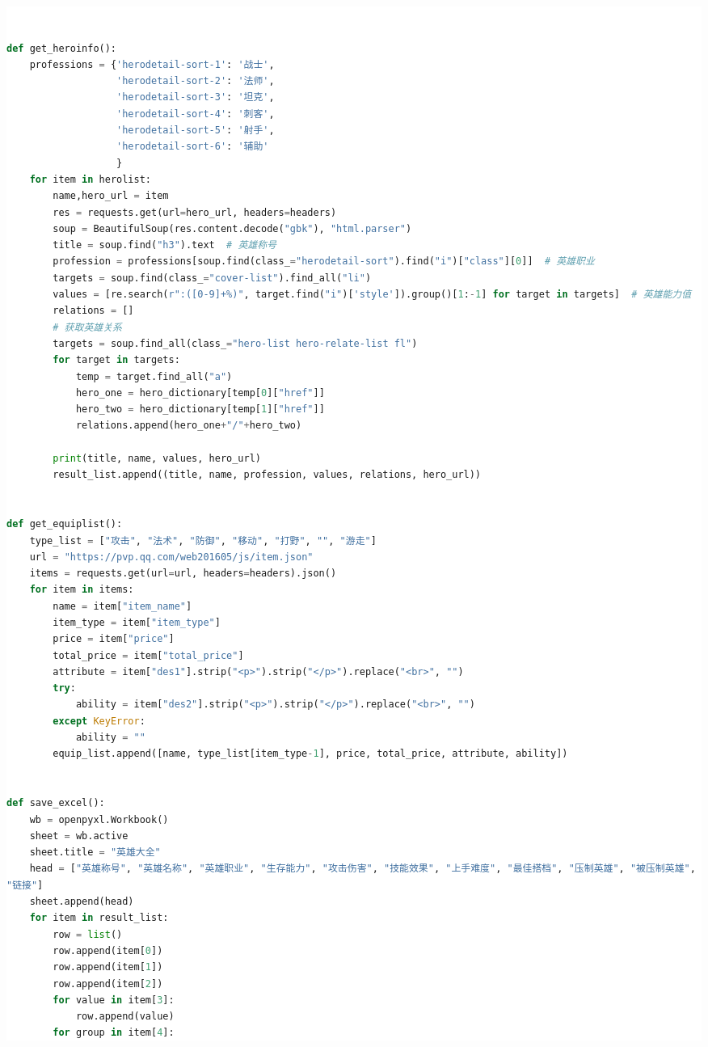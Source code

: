 ```python


def get_heroinfo():
    professions = {'herodetail-sort-1': '战士',
                   'herodetail-sort-2': '法师',
                   'herodetail-sort-3': '坦克',
                   'herodetail-sort-4': '刺客',
                   'herodetail-sort-5': '射手',
                   'herodetail-sort-6': '辅助'
                   }
    for item in herolist:
        name,hero_url = item
        res = requests.get(url=hero_url, headers=headers)
        soup = BeautifulSoup(res.content.decode("gbk"), "html.parser")
        title = soup.find("h3").text  # 英雄称号
        profession = professions[soup.find(class_="herodetail-sort").find("i")["class"][0]]  # 英雄职业
        targets = soup.find(class_="cover-list").find_all("li")
        values = [re.search(r":([0-9]+%)", target.find("i")['style']).group()[1:-1] for target in targets]  # 英雄能力值
        relations = []
        # 获取英雄关系
        targets = soup.find_all(class_="hero-list hero-relate-list fl")
        for target in targets:
            temp = target.find_all("a")
            hero_one = hero_dictionary[temp[0]["href"]]
            hero_two = hero_dictionary[temp[1]["href"]]
            relations.append(hero_one+"/"+hero_two)

        print(title, name, values, hero_url)
        result_list.append((title, name, profession, values, relations, hero_url))


def get_equiplist():
    type_list = ["攻击", "法术", "防御", "移动", "打野", "", "游走"]
    url = "https://pvp.qq.com/web201605/js/item.json"
    items = requests.get(url=url, headers=headers).json()
    for item in items:
        name = item["item_name"]
        item_type = item["item_type"]
        price = item["price"]
        total_price = item["total_price"]
        attribute = item["des1"].strip("<p>").strip("</p>").replace("<br>", "")
        try:
            ability = item["des2"].strip("<p>").strip("</p>").replace("<br>", "")
        except KeyError:
            ability = ""
        equip_list.append([name, type_list[item_type-1], price, total_price, attribute, ability])


def save_excel():
    wb = openpyxl.Workbook()
    sheet = wb.active
    sheet.title = "英雄大全"
    head = ["英雄称号", "英雄名称", "英雄职业", "生存能力", "攻击伤害", "技能效果", "上手难度", "最佳搭档", "压制英雄", "被压制英雄", "链接"]
    sheet.append(head)
    for item in result_list:
        row = list()
        row.append(item[0])
        row.append(item[1])
        row.append(item[2])
        for value in item[3]:
            row.append(value)
        for group in item[4]:
```